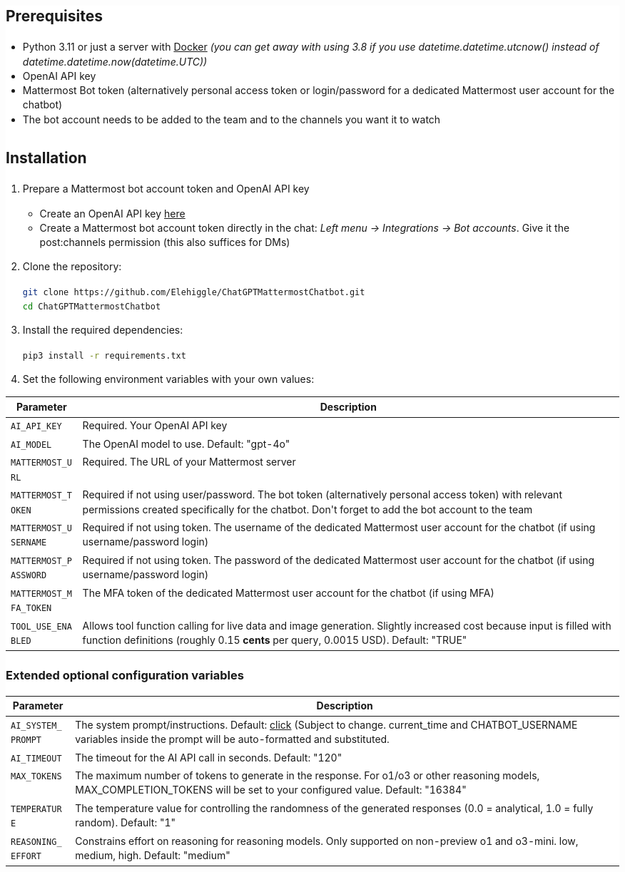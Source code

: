 ## Prerequisites

- Python 3.11 or just a server with [Docker](https://docs.docker.com/get-started/) _(you can get away with using 3.8 if
  you use datetime.datetime.utcnow() instead of datetime.datetime.now(datetime.UTC))_
- OpenAI API key
- Mattermost Bot token (alternatively personal access token or login/password for a dedicated Mattermost user account for the chatbot)
- The bot account needs to be added to the team and to the channels you want it to watch

## Installation

1. Prepare a Mattermost bot account token and OpenAI API key

    - Create an OpenAI API key [here](https://platform.openai.com/api-keys)
    - Create a Mattermost bot account token directly in the chat: _Left menu -> Integrations -> Bot accounts_. Give it
      the post:channels permission (this also suffices for DMs)

2. Clone the repository:

    ```bash
    git clone https://github.com/Elehiggle/ChatGPTMattermostChatbot.git
    cd ChatGPTMattermostChatbot
    ```

3. Install the required dependencies:

    ```bash
    pip3 install -r requirements.txt
    ```

4. Set the following environment variables with your own values:

| Parameter              | Description                                                                                                                                                                                                |
|------------------------|------------------------------------------------------------------------------------------------------------------------------------------------------------------------------------------------------------|
| `AI_API_KEY`           | Required. Your OpenAI API key                                                                                                                                                                              |
| `AI_MODEL`             | The OpenAI model to use. Default: "gpt-4o"                                                                                                                                                                 |
| `MATTERMOST_URL`       | Required. The URL of your Mattermost server                                                                                                                                                                |
| `MATTERMOST_TOKEN`     | Required if not using user/password. The bot token (alternatively personal access token) with relevant permissions created specifically for the chatbot. Don't forget to add the bot account to the team   |
| `MATTERMOST_USERNAME`  | Required if not using token. The username of the dedicated Mattermost user account for the chatbot (if using username/password login)                                                                      |
| `MATTERMOST_PASSWORD`  | Required if not using token. The password of the dedicated Mattermost user account for the chatbot (if using username/password login)                                                                      |
| `MATTERMOST_MFA_TOKEN` | The MFA token of the dedicated Mattermost user account for the chatbot (if using MFA)                                                                                                                      |
| `TOOL_USE_ENABLED`     | Allows tool function calling for live data and image generation. Slightly increased cost because input is filled with function definitions (roughly 0.15 **cents** per query, 0.0015 USD). Default: "TRUE" |

### Extended optional configuration variables

| Parameter                     | Description                                                                                                                                                                                                                                                                                   |
|-------------------------------|-----------------------------------------------------------------------------------------------------------------------------------------------------------------------------------------------------------------------------------------------------------------------------------------------|
| `AI_SYSTEM_PROMPT`            | The system prompt/instructions. Default: [click](https://github.com/Elehiggle/ChatGPTMattermostChatbot/blob/8b2917232d17ccd06fdb56af29758670422c822b/config.py#L27) (Subject to change. current_time and CHATBOT_USERNAME variables inside the prompt will be auto-formatted and substituted. |
| `AI_TIMEOUT`                  | The timeout for the AI API call in seconds. Default: "120"                                                                                                                                                                                                                                    |
| `MAX_TOKENS`                  | The maximum number of tokens to generate in the response. For o1/o3 or other reasoning models, MAX_COMPLETION_TOKENS will be set to your configured value. Default: "16384"                                                                                                                   |
| `TEMPERATURE`                 | The temperature value for controlling the randomness of the generated responses (0.0 = analytical, 1.0 = fully random). Default: "1"                                                                                                                                                          |
| `REASONING_EFFORT`            | Constrains effort on reasoning for reasoning models. Only supported on non-preview o1 and o3-mini. low, medium, high. Default: "medium"                                                                                                                                                       |